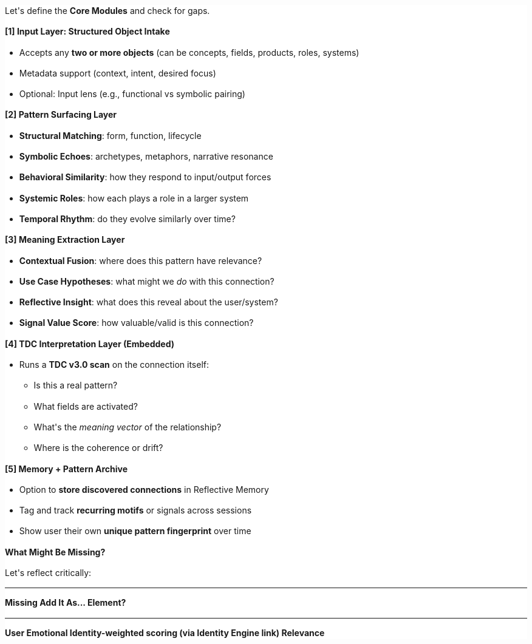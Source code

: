 Let's define the **Core Modules** and check for gaps.

**\[1\] Input Layer: Structured Object Intake**

- Accepts any **two or more objects** (can be concepts, fields,
  products, roles, systems)

- Metadata support (context, intent, desired focus)

- Optional: Input lens (e.g., functional vs symbolic pairing)

**\[2\] Pattern Surfacing Layer**

- **Structural Matching**: form, function, lifecycle

- **Symbolic Echoes**: archetypes, metaphors, narrative resonance

- **Behavioral Similarity**: how they respond to input/output forces

- **Systemic Roles**: how each plays a role in a larger system

- **Temporal Rhythm**: do they evolve similarly over time?

**\[3\] Meaning Extraction Layer**

- **Contextual Fusion**: where does this pattern have relevance?

- **Use Case Hypotheses**: what might we *do* with this connection?

- **Reflective Insight**: what does this reveal about the user/system?

- **Signal Value Score**: how valuable/valid is this connection?

**\[4\] TDC Interpretation Layer (Embedded)**

- Runs a **TDC v3.0 scan** on the connection itself:

  - Is this a real pattern?

  - What fields are activated?

  - What's the *meaning vector* of the relationship?

  - Where is the coherence or drift?

**\[5\] Memory + Pattern Archive**

- Option to **store discovered connections** in Reflective Memory

- Tag and track **recurring motifs** or signals across sessions

- Show user their own **unique pattern fingerprint** over time

**What Might Be Missing?**

Let's reflect critically:

  -----------------------------------------------------------------------
  **Missing         **Add It As\...**
  Element?**        
  ----------------- -----------------------------------------------------
  **User Emotional  Identity-weighted scoring (via Identity Engine link)
  Relevance**       

